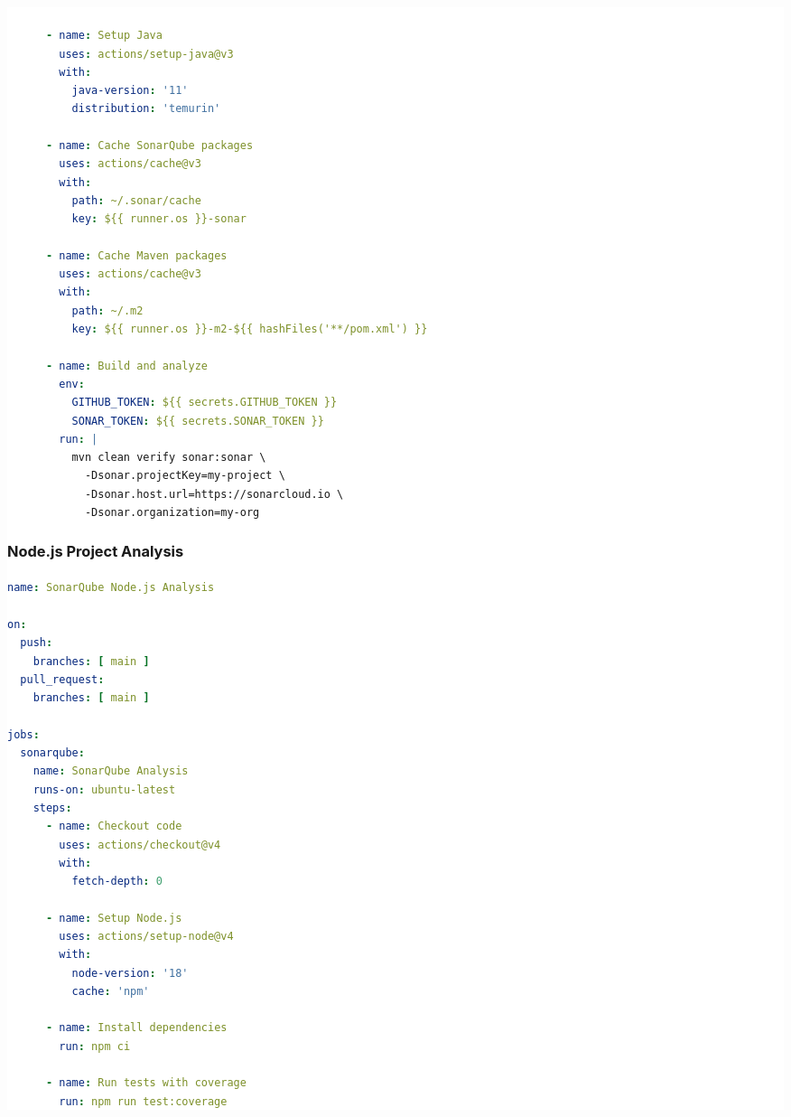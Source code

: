 ```yaml

      - name: Setup Java
        uses: actions/setup-java@v3
        with:
          java-version: '11'
          distribution: 'temurin'

      - name: Cache SonarQube packages
        uses: actions/cache@v3
        with:
          path: ~/.sonar/cache
          key: ${{ runner.os }}-sonar

      - name: Cache Maven packages
        uses: actions/cache@v3
        with:
          path: ~/.m2
          key: ${{ runner.os }}-m2-${{ hashFiles('**/pom.xml') }}

      - name: Build and analyze
        env:
          GITHUB_TOKEN: ${{ secrets.GITHUB_TOKEN }}
          SONAR_TOKEN: ${{ secrets.SONAR_TOKEN }}
        run: |
          mvn clean verify sonar:sonar \
            -Dsonar.projectKey=my-project \
            -Dsonar.host.url=https://sonarcloud.io \
            -Dsonar.organization=my-org
```

### Node.js Project Analysis

```yaml
name: SonarQube Node.js Analysis

on:
  push:
    branches: [ main ]
  pull_request:
    branches: [ main ]

jobs:
  sonarqube:
    name: SonarQube Analysis
    runs-on: ubuntu-latest
    steps:
      - name: Checkout code
        uses: actions/checkout@v4
        with:
          fetch-depth: 0

      - name: Setup Node.js
        uses: actions/setup-node@v4
        with:
          node-version: '18'
          cache: 'npm'

      - name: Install dependencies
        run: npm ci

      - name: Run tests with coverage
        run: npm run test:coverage

```